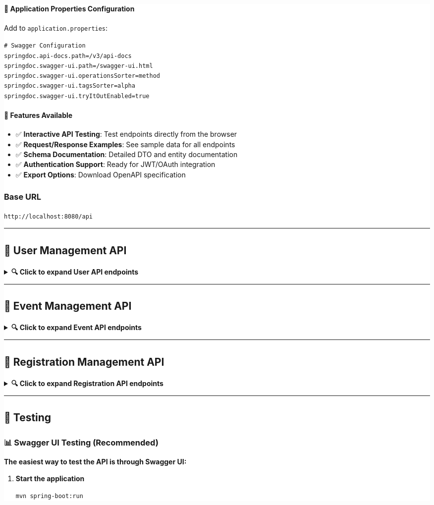#### 🔧 Application Properties Configuration

Add to `application.properties`:

```properties
# Swagger Configuration
springdoc.api-docs.path=/v3/api-docs
springdoc.swagger-ui.path=/swagger-ui.html
springdoc.swagger-ui.operationsSorter=method
springdoc.swagger-ui.tagsSorter=alpha
springdoc.swagger-ui.tryItOutEnabled=true
```

#### 🌟 Features Available

- ✅ **Interactive API Testing**: Test endpoints directly from the browser
- ✅ **Request/Response Examples**: See sample data for all endpoints
- ✅ **Schema Documentation**: Detailed DTO and entity documentation
- ✅ **Authentication Support**: Ready for JWT/OAuth integration
- ✅ **Export Options**: Download OpenAPI specification

### Base URL
```
http://localhost:8080/api
```

---

## 👥 User Management API

<details><summary><b>🔍 Click to expand User API endpoints</b></summary></details>

---

## 🎪 Event Management API

<details><summary><b>🔍 Click to expand Event API endpoints</b></summary></details>

---

## 📝 Registration Management API

<details><summary><b>🔍 Click to expand Registration API endpoints</b></summary></details>

---

## 🧪 Testing

### 📊 Swagger UI Testing (Recommended)

**The easiest way to test the API is through Swagger UI:**

1. **Start the application**
   ```bash
   mvn spring-boot:run
   ```
